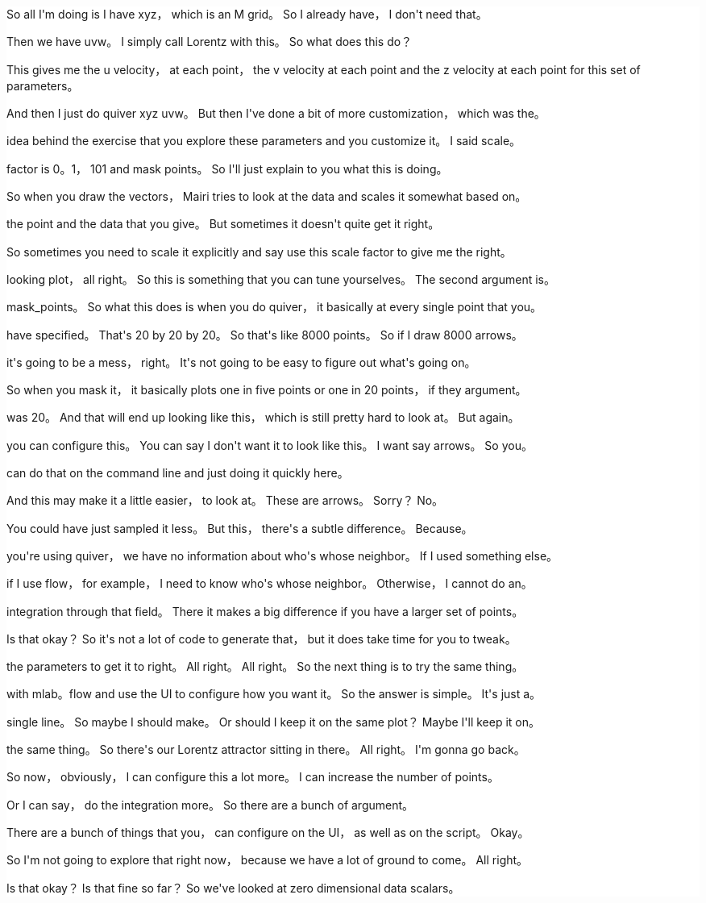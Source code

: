  So all I'm doing is I have xyz， which is an M grid。 So I already have， I don't need that。

 Then we have uvw。 I simply call Lorentz with this。 So what does this do？

 This gives me the u velocity， at each point， the v velocity at each point and the z velocity at each point for this set of parameters。

 And then I just do quiver xyz uvw。 But then I've done a bit of more customization， which was the。

 idea behind the exercise that you explore these parameters and you customize it。 I said scale。

 factor is 0。1， 101 and mask points。 So I'll just explain to you what this is doing。

 So when you draw the vectors， Mairi tries to look at the data and scales it somewhat based on。

 the point and the data that you give。 But sometimes it doesn't quite get it right。

 So sometimes you need to scale it explicitly and say use this scale factor to give me the right。

 looking plot， all right。 So this is something that you can tune yourselves。 The second argument is。

 mask_points。 So what this does is when you do quiver， it basically at every single point that you。

 have specified。 That's 20 by 20 by 20。 So that's like 8000 points。 So if I draw 8000 arrows。

 it's going to be a mess， right。 It's not going to be easy to figure out what's going on。

 So when you mask it， it basically plots one in five points or one in 20 points， if they argument。

 was 20。 And that will end up looking like this， which is still pretty hard to look at。 But again。

 you can configure this。 You can say I don't want it to look like this。 I want say arrows。 So you。

 can do that on the command line and just doing it quickly here。

 And this may make it a little easier， to look at。 These are arrows。 Sorry？ No。

 You could have just sampled it less。 But this， there's a subtle difference。 Because。

 you're using quiver， we have no information about who's whose neighbor。 If I used something else。

 if I use flow， for example， I need to know who's whose neighbor。 Otherwise， I cannot do an。

 integration through that field。 There it makes a big difference if you have a larger set of points。

 Is that okay？ So it's not a lot of code to generate that， but it does take time for you to tweak。

 the parameters to get it to right。 All right。 All right。 So the next thing is to try the same thing。

 with mlab。flow and use the UI to configure how you want it。 So the answer is simple。 It's just a。

 single line。 So maybe I should make。 Or should I keep it on the same plot？ Maybe I'll keep it on。

 the same thing。 So there's our Lorentz attractor sitting in there。 All right。 I'm gonna go back。

 So now， obviously， I can configure this a lot more。 I can increase the number of points。

 Or I can say， do the integration more。 So there are a bunch of argument。

 There are a bunch of things that you， can configure on the UI， as well as on the script。 Okay。

 So I'm not going to explore that right now， because we have a lot of ground to come。 All right。

 Is that okay？ Is that fine so far？ So we've looked at zero dimensional data scalars。

